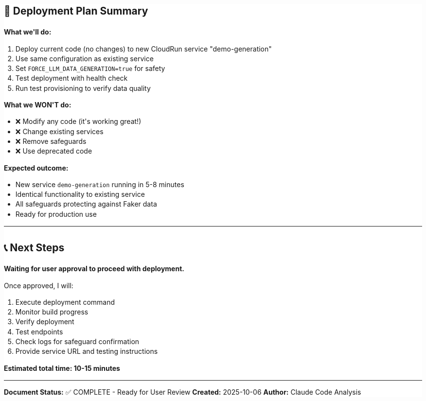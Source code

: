 
## 🎯 Deployment Plan Summary

**What we'll do:**
1. Deploy current code (no changes) to new CloudRun service "demo-generation"
2. Use same configuration as existing service
3. Set `FORCE_LLM_DATA_GENERATION=true` for safety
4. Test deployment with health check
5. Run test provisioning to verify data quality

**What we WON'T do:**
- ❌ Modify any code (it's working great!)
- ❌ Change existing services
- ❌ Remove safeguards
- ❌ Use deprecated code

**Expected outcome:**
- New service `demo-generation` running in 5-8 minutes
- Identical functionality to existing service
- All safeguards protecting against Faker data
- Ready for production use

---

## 📞 Next Steps

**Waiting for user approval to proceed with deployment.**

Once approved, I will:
1. Execute deployment command
2. Monitor build progress
3. Verify deployment
4. Test endpoints
5. Check logs for safeguard confirmation
6. Provide service URL and testing instructions

**Estimated total time: 10-15 minutes**

---

**Document Status:** ✅ COMPLETE - Ready for User Review
**Created:** 2025-10-06
**Author:** Claude Code Analysis
